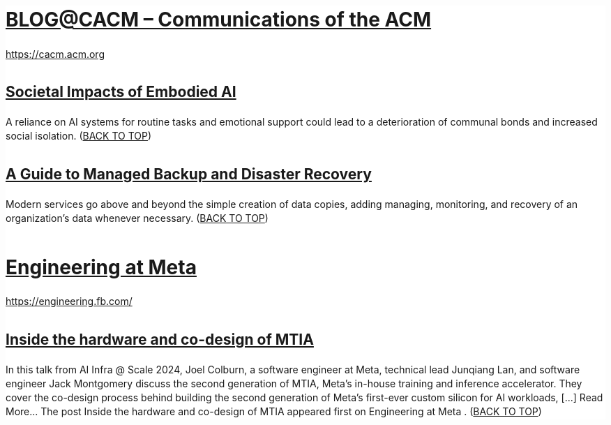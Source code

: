 
<a name="7b54e78bd737ca0f7fc93c63e7f6d192" />

# [BLOG@CACM – Communications of the ACM](https://cacm.acm.org)

https://cacm.acm.org



<a name="74be16979710d4c4e7c6647856088456" />

## [Societal Impacts of Embodied AI](https://cacm.acm.org/blogcacm/societal-impacts-of-embodied-ai/)


A reliance on AI systems for routine tasks and emotional support could lead to a deterioration of communal bonds and increased social isolation.
 ([BACK TO TOP](#toc_74be16979710d4c4e7c6647856088456))


<a name="b20a1c9c489c4f78169923559e393715" />

## [A Guide to Managed Backup and Disaster Recovery](https://cacm.acm.org/blogcacm/a-guide-to-managed-backup-and-disaster-recovery/)


Modern services go above and beyond the simple creation of data copies, adding managing, monitoring, and recovery of an organization’s data whenever necessary.
 ([BACK TO TOP](#toc_b20a1c9c489c4f78169923559e393715))



<a name="0b92129000dd6b32c83de41f6beeabad" />

# [Engineering at Meta](https://engineering.fb.com/)

https://engineering.fb.com/



<a name="b4405c934c6d804313f3e843b5d89364" />

## [Inside the hardware and co-design of MTIA](https://engineering.fb.com/2024/08/22/ml-applications/meta-mtia-hardware-co-design/)


In this talk from AI Infra @ Scale 2024, Joel Colburn, a software engineer at Meta, technical lead Junqiang Lan, and software engineer Jack Montgomery discuss the second generation of MTIA, Meta’s in-house training and inference accelerator. They cover the co-design process behind building the second generation of Meta’s first-ever custom silicon for AI workloads, [...] Read More... The post Inside the hardware and co-design of MTIA appeared first on Engineering at Meta .
 ([BACK TO TOP](#toc_b4405c934c6d804313f3e843b5d89364))

